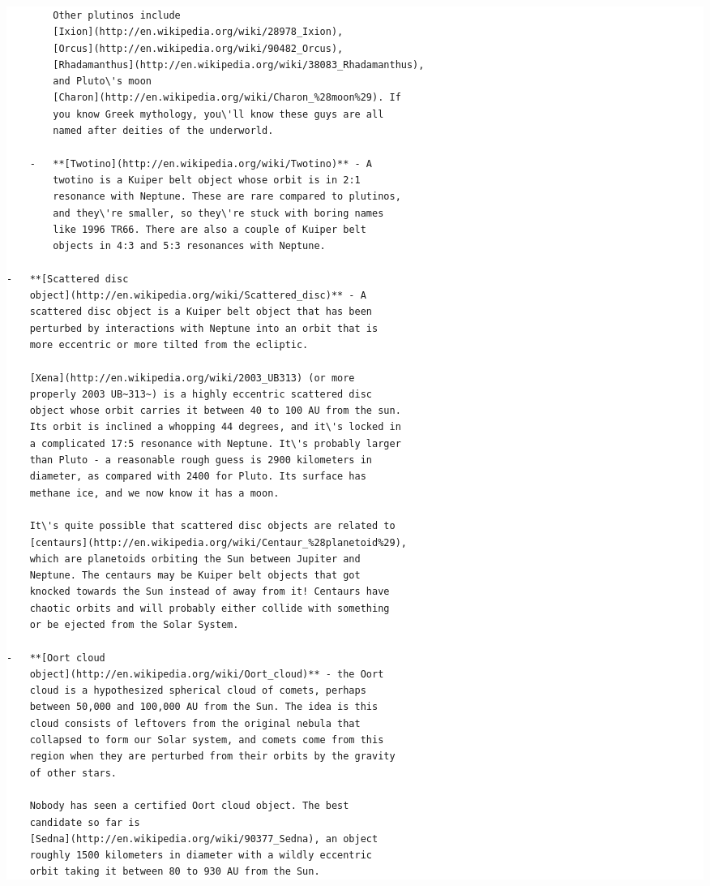             Other plutinos include
            [Ixion](http://en.wikipedia.org/wiki/28978_Ixion),
            [Orcus](http://en.wikipedia.org/wiki/90482_Orcus),
            [Rhadamanthus](http://en.wikipedia.org/wiki/38083_Rhadamanthus),
            and Pluto\'s moon
            [Charon](http://en.wikipedia.org/wiki/Charon_%28moon%29). If
            you know Greek mythology, you\'ll know these guys are all
            named after deities of the underworld.

        -   **[Twotino](http://en.wikipedia.org/wiki/Twotino)** - A
            twotino is a Kuiper belt object whose orbit is in 2:1
            resonance with Neptune. These are rare compared to plutinos,
            and they\'re smaller, so they\'re stuck with boring names
            like 1996 TR66. There are also a couple of Kuiper belt
            objects in 4:3 and 5:3 resonances with Neptune.

    -   **[Scattered disc
        object](http://en.wikipedia.org/wiki/Scattered_disc)** - A
        scattered disc object is a Kuiper belt object that has been
        perturbed by interactions with Neptune into an orbit that is
        more eccentric or more tilted from the ecliptic.

        [Xena](http://en.wikipedia.org/wiki/2003_UB313) (or more
        properly 2003 UB~313~) is a highly eccentric scattered disc
        object whose orbit carries it between 40 to 100 AU from the sun.
        Its orbit is inclined a whopping 44 degrees, and it\'s locked in
        a complicated 17:5 resonance with Neptune. It\'s probably larger
        than Pluto - a reasonable rough guess is 2900 kilometers in
        diameter, as compared with 2400 for Pluto. Its surface has
        methane ice, and we now know it has a moon.

        It\'s quite possible that scattered disc objects are related to
        [centaurs](http://en.wikipedia.org/wiki/Centaur_%28planetoid%29),
        which are planetoids orbiting the Sun between Jupiter and
        Neptune. The centaurs may be Kuiper belt objects that got
        knocked towards the Sun instead of away from it! Centaurs have
        chaotic orbits and will probably either collide with something
        or be ejected from the Solar System.

    -   **[Oort cloud
        object](http://en.wikipedia.org/wiki/Oort_cloud)** - the Oort
        cloud is a hypothesized spherical cloud of comets, perhaps
        between 50,000 and 100,000 AU from the Sun. The idea is this
        cloud consists of leftovers from the original nebula that
        collapsed to form our Solar system, and comets come from this
        region when they are perturbed from their orbits by the gravity
        of other stars.

        Nobody has seen a certified Oort cloud object. The best
        candidate so far is
        [Sedna](http://en.wikipedia.org/wiki/90377_Sedna), an object
        roughly 1500 kilometers in diameter with a wildly eccentric
        orbit taking it between 80 to 930 AU from the Sun.

